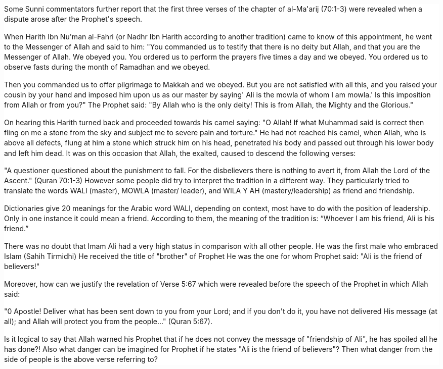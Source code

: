 Some Sunni commentators further report that the first three verses of
the chapter of al-Ma'arij (70:1-3) were revealed when a dispute arose
after the Prophet's speech.

When Harith Ibn Nu'man al-Fahri (or Nadhr Ibn Harith according to
another tradition) came to know of this appointment, he went to the
Messenger of Allah and said to him: "You commanded us to testify that
there is no deity but Allah, and that you are the Messenger of Allah. We
obeyed you. You ordered us to perform the prayers five times a day and
we obeyed. You ordered us to observe fasts during the month of Ramadhan
and we obeyed.

Then you commanded us to offer pilgrimage to Makkah and we obeyed. But
you are not satisfied with all this, and you raised your cousin by your
hand and imposed him upon us as our master by saying' Ali is the mowla
of whom I am mowla.' Is this imposition from Allah or from you?" The
Prophet said: "By Allah who is the only deity! This is from Allah, the
Mighty and the Glorious."

On hearing this Harith turned back and proceeded towards his camel
saying: "O Allah! If what Muhammad said is correct then fling on me a
stone from the sky and subject me to severe pain and torture." He had
not reached his camel, when Allah, who is above all defects, flung at
him a stone which struck him on his head, penetrated his body and passed
out through his lower body and left him dead. It was on this occasion
that Allah, the exalted, caused to descend the following verses:

"A questioner questioned about the punishment to fall. For the
disbelievers there is nothing to avert it, from Allah the Lord of the
Ascent." (Quran 70:1-3) However some people did try to interpret the
tradition in a different way. They particularly tried to translate the
words WALl (master), MOWLA (master/ leader), and WILA Y AH
(mastery/leadership) as friend and friendship.

Dictionaries give 20 meanings for the Arabic word WALl, depending on
context, most have to do with the position of leadership. Only in one
instance it could mean a friend. According to them, the meaning of the
tradition is: “Whoever I am his friend, Ali is his friend.”

There was no doubt that Imam Ali had a very high status in comparison
with all other people. He was the first male who embraced Islam (Sahih
Tirmidhi) He received the title of "brother" of Prophet He was the one
for whom Prophet said: "Ali is the friend of believers!"

Moreover, how can we justify the revelation of Verse 5:67 which were
revealed before the speech of the Prophet in which Allah said:

"0 Apostle! Deliver what has been sent down to you from your Lord; and
if you don't do it, you have not delivered His message (at all); and
Allah will protect you from the people..." (Quran 5:67).

Is it logical to say that Allah warned his Prophet that if he does not
convey the message of "friendship of Ali", he has spoiled all he has
done?! Also what danger can be imagined for Prophet if he states "Ali is
the friend of believers"? Then what danger from the side of people is
the above verse referring to?
